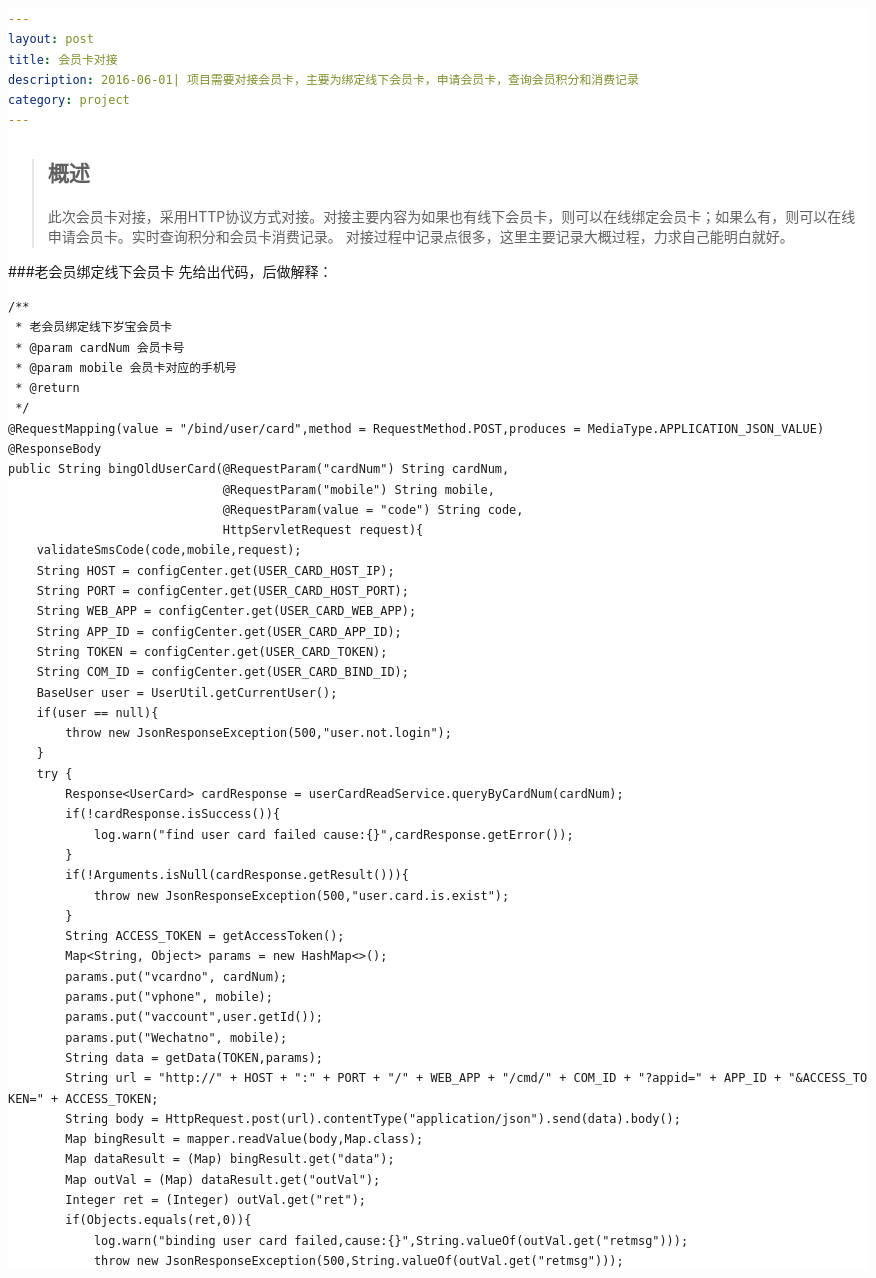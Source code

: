 ```yaml
---
layout: post
title: 会员卡对接
description: 2016-06-01| 项目需要对接会员卡，主要为绑定线下会员卡，申请会员卡，查询会员积分和消费记录
category: project
---
```


>## 概述
>此次会员卡对接，采用HTTP协议方式对接。对接主要内容为如果也有线下会员卡，则可以在线绑定会员卡；如果么有，则可以在线申请会员卡。实时查询积分和会员卡消费记录。
>对接过程中记录点很多，这里主要记录大概过程，力求自己能明白就好。

###老会员绑定线下会员卡
先给出代码，后做解释：

	/**
     * 老会员绑定线下岁宝会员卡
     * @param cardNum 会员卡号
     * @param mobile 会员卡对应的手机号
     * @return
     */
    @RequestMapping(value = "/bind/user/card",method = RequestMethod.POST,produces = MediaType.APPLICATION_JSON_VALUE)
    @ResponseBody
    public String bingOldUserCard(@RequestParam("cardNum") String cardNum,
                                  @RequestParam("mobile") String mobile,
                                  @RequestParam(value = "code") String code,
                                  HttpServletRequest request){
        validateSmsCode(code,mobile,request);
        String HOST = configCenter.get(USER_CARD_HOST_IP);
        String PORT = configCenter.get(USER_CARD_HOST_PORT);
        String WEB_APP = configCenter.get(USER_CARD_WEB_APP);
        String APP_ID = configCenter.get(USER_CARD_APP_ID);
        String TOKEN = configCenter.get(USER_CARD_TOKEN);
        String COM_ID = configCenter.get(USER_CARD_BIND_ID);
        BaseUser user = UserUtil.getCurrentUser();
        if(user == null){
            throw new JsonResponseException(500,"user.not.login");
        }
        try {
            Response<UserCard> cardResponse = userCardReadService.queryByCardNum(cardNum);
            if(!cardResponse.isSuccess()){
                log.warn("find user card failed cause:{}",cardResponse.getError());
            }
            if(!Arguments.isNull(cardResponse.getResult())){
                throw new JsonResponseException(500,"user.card.is.exist");
            }
            String ACCESS_TOKEN = getAccessToken();
            Map<String, Object> params = new HashMap<>();
            params.put("vcardno", cardNum);
            params.put("vphone", mobile);
            params.put("vaccount",user.getId());
            params.put("Wechatno", mobile);
            String data = getData(TOKEN,params);
            String url = "http://" + HOST + ":" + PORT + "/" + WEB_APP + "/cmd/" + COM_ID + "?appid=" + APP_ID + "&ACCESS_TOKEN=" + ACCESS_TOKEN;
            String body = HttpRequest.post(url).contentType("application/json").send(data).body();
            Map bingResult = mapper.readValue(body,Map.class);
            Map dataResult = (Map) bingResult.get("data");
            Map outVal = (Map) dataResult.get("outVal");
            Integer ret = (Integer) outVal.get("ret");
            if(Objects.equals(ret,0)){
                log.warn("binding user card failed,cause:{}",String.valueOf(outVal.get("retmsg")));
                throw new JsonResponseException(500,String.valueOf(outVal.get("retmsg")));